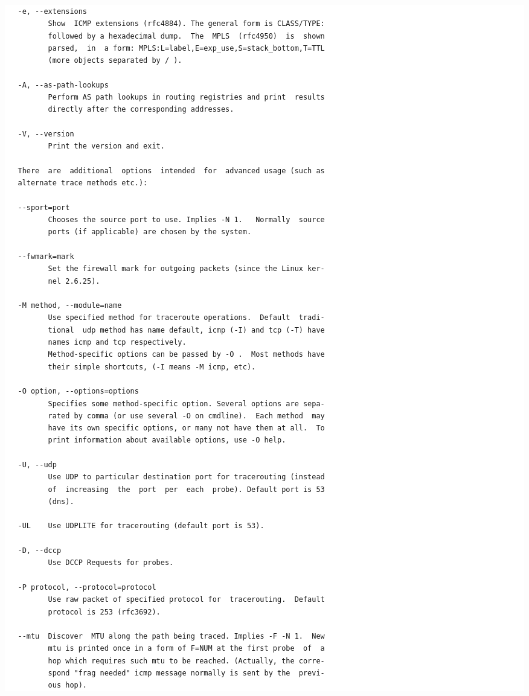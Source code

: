        -e, --extensions
              Show  ICMP extensions (rfc4884). The general form is CLASS/TYPE:
              followed by a hexadecimal dump.  The  MPLS  (rfc4950)  is  shown
              parsed,  in  a form: MPLS:L=label,E=exp_use,S=stack_bottom,T=TTL
              (more objects separated by / ).

       -A, --as-path-lookups
              Perform AS path lookups in routing registries and print  results
              directly after the corresponding addresses.

       -V, --version
              Print the version and exit.

       There  are  additional  options  intended  for  advanced usage (such as
       alternate trace methods etc.):

       --sport=port
              Chooses the source port to use. Implies -N 1.   Normally  source
              ports (if applicable) are chosen by the system.

       --fwmark=mark
              Set the firewall mark for outgoing packets (since the Linux ker‐
              nel 2.6.25).

       -M method, --module=name
              Use specified method for traceroute operations.  Default  tradi‐
              tional  udp method has name default, icmp (-I) and tcp (-T) have
              names icmp and tcp respectively.
              Method-specific options can be passed by -O .  Most methods have
              their simple shortcuts, (-I means -M icmp, etc).

       -O option, --options=options
              Specifies some method-specific option. Several options are sepa‐
              rated by comma (or use several -O on cmdline).  Each method  may
              have its own specific options, or many not have them at all.  To
              print information about available options, use -O help.

       -U, --udp
              Use UDP to particular destination port for tracerouting (instead
              of  increasing  the  port  per  each  probe). Default port is 53
              (dns).

       -UL    Use UDPLITE for tracerouting (default port is 53).

       -D, --dccp
              Use DCCP Requests for probes.

       -P protocol, --protocol=protocol
              Use raw packet of specified protocol for  tracerouting.  Default
              protocol is 253 (rfc3692).

       --mtu  Discover  MTU along the path being traced. Implies -F -N 1.  New
              mtu is printed once in a form of F=NUM at the first probe  of  a
              hop which requires such mtu to be reached. (Actually, the corre‐
              spond "frag needed" icmp message normally is sent by the  previ‐
              ous hop).
